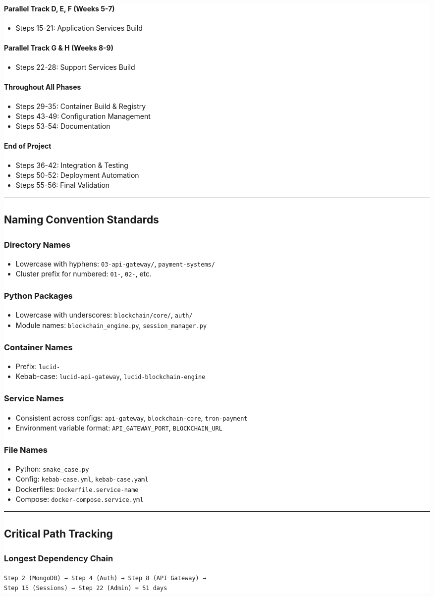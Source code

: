 #### Parallel Track D, E, F (Weeks 5-7)
- Steps 15-21: Application Services Build

#### Parallel Track G & H (Weeks 8-9)
- Steps 22-28: Support Services Build

#### Throughout All Phases
- Steps 29-35: Container Build & Registry
- Steps 43-49: Configuration Management
- Steps 53-54: Documentation

#### End of Project
- Steps 36-42: Integration & Testing
- Steps 50-52: Deployment Automation
- Steps 55-56: Final Validation

---

## Naming Convention Standards

### Directory Names
- Lowercase with hyphens: `03-api-gateway/`, `payment-systems/`
- Cluster prefix for numbered: `01-`, `02-`, etc.

### Python Packages
- Lowercase with underscores: `blockchain/core/`, `auth/`
- Module names: `blockchain_engine.py`, `session_manager.py`

### Container Names
- Prefix: `lucid-`
- Kebab-case: `lucid-api-gateway`, `lucid-blockchain-engine`

### Service Names
- Consistent across configs: `api-gateway`, `blockchain-core`, `tron-payment`
- Environment variable format: `API_GATEWAY_PORT`, `BLOCKCHAIN_URL`

### File Names
- Python: `snake_case.py`
- Config: `kebab-case.yml`, `kebab-case.yaml`
- Dockerfiles: `Dockerfile.service-name`
- Compose: `docker-compose.service.yml`

---

## Critical Path Tracking

### Longest Dependency Chain
```
Step 2 (MongoDB) → Step 4 (Auth) → Step 8 (API Gateway) → 
Step 15 (Sessions) → Step 22 (Admin) = 51 days
```
